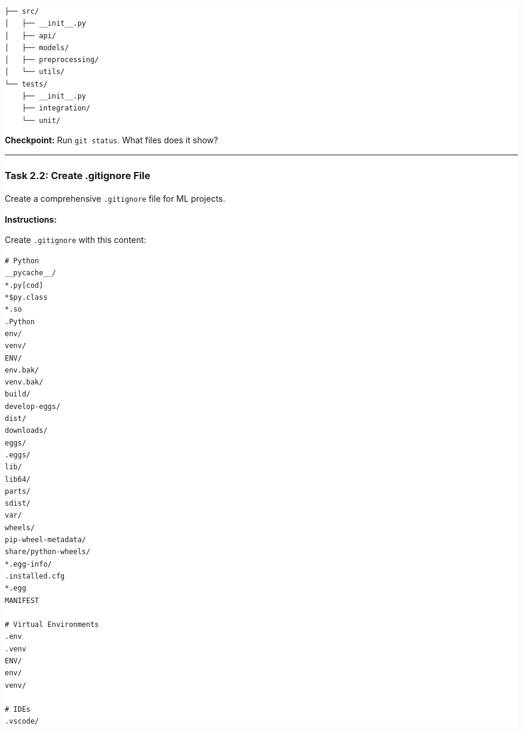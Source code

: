 ```
├── src/
│   ├── __init__.py
│   ├── api/
│   ├── models/
│   ├── preprocessing/
│   └── utils/
└── tests/
    ├── __init__.py
    ├── integration/
    └── unit/
```

**Checkpoint:**
Run `git status`. What files does it show?

---

### Task 2.2: Create .gitignore File

Create a comprehensive `.gitignore` file for ML projects.

**Instructions:**

Create `.gitignore` with this content:

```gitignore
# Python
__pycache__/
*.py[cod]
*$py.class
*.so
.Python
env/
venv/
ENV/
env.bak/
venv.bak/
build/
develop-eggs/
dist/
downloads/
eggs/
.eggs/
lib/
lib64/
parts/
sdist/
var/
wheels/
pip-wheel-metadata/
share/python-wheels/
*.egg-info/
.installed.cfg
*.egg
MANIFEST

# Virtual Environments
.env
.venv
ENV/
env/
venv/

# IDEs
.vscode/
```